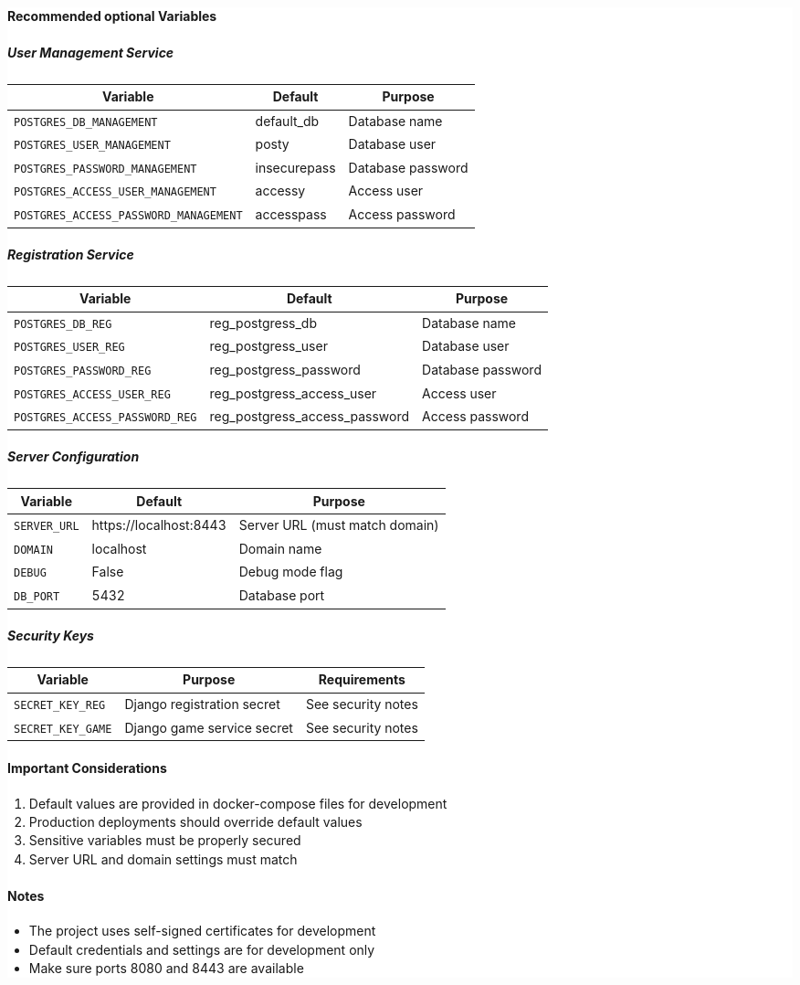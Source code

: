 #### Recommended optional Variables

##### User Management Service
| Variable | Default | Purpose |
|----------|----------|----------|
| `POSTGRES_DB_MANAGEMENT` | default_db | Database name |
| `POSTGRES_USER_MANAGEMENT` | posty | Database user |
| `POSTGRES_PASSWORD_MANAGEMENT` | insecurepass | Database password |
| `POSTGRES_ACCESS_USER_MANAGEMENT` | accessy | Access user |
| `POSTGRES_ACCESS_PASSWORD_MANAGEMENT` | accesspass | Access password |

##### Registration Service
| Variable | Default | Purpose |
|----------|----------|----------|
| `POSTGRES_DB_REG` | reg_postgress_db | Database name |
| `POSTGRES_USER_REG` | reg_postgress_user | Database user |
| `POSTGRES_PASSWORD_REG` | reg_postgress_password | Database password |
| `POSTGRES_ACCESS_USER_REG` | reg_postgress_access_user | Access user |
| `POSTGRES_ACCESS_PASSWORD_REG` | reg_postgress_access_password | Access password |

##### Server Configuration
| Variable | Default | Purpose |
|----------|----------|----------|
| `SERVER_URL` | https://localhost:8443 | Server URL (must match domain) |
| `DOMAIN` | localhost | Domain name |
| `DEBUG` | False | Debug mode flag |
| `DB_PORT` | 5432 | Database port |

##### Security Keys
| Variable | Purpose | Requirements |
|----------|----------|----------|
| `SECRET_KEY_REG` | Django registration secret | See security notes |
| `SECRET_KEY_GAME` | Django game service secret | See security notes |

#### Important Considerations

1. Default values are provided in docker-compose files for development
2. Production deployments should override default values
3. Sensitive variables must be properly secured
4. Server URL and domain settings must match

#### Notes

- The project uses self-signed certificates for development
- Default credentials and settings are for development only
- Make sure ports 8080 and 8443 are available
